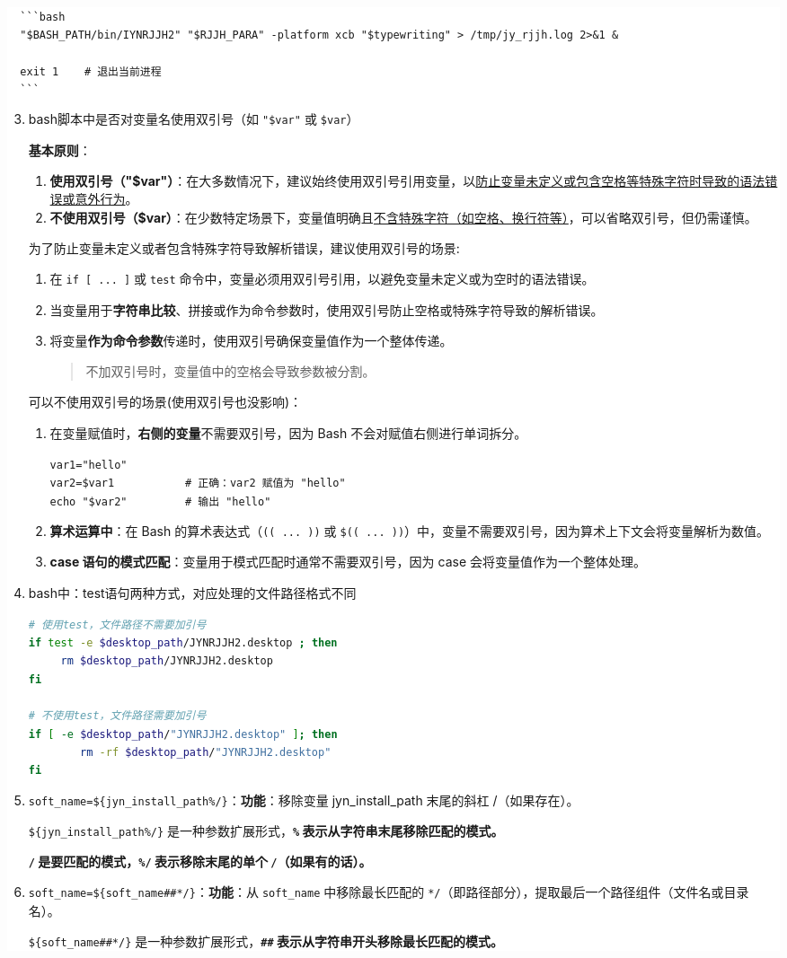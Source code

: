       ```bash
      "$BASH_PATH/bin/IYNRJJH2" "$RJJH_PARA" -platform xcb "$typewriting" > /tmp/jy_rjjh.log 2>&1 &
      
      exit 1 	# 退出当前进程
      ```

3. bash脚本中是否对变量名使用双引号（如 `"$var"` 或 `$var`）

   **基本原则**：

   1. **使用双引号（"$var"）**：在大多数情况下，建议始终使用双引号引用变量，以<u>防止变量未定义或包含空格等特殊字符时导致的语法错误或意外行为</u>。
   2. **不使用双引号（$var）**：在少数特定场景下，变量值明确且<u>不含特殊字符（如空格、换行符等）</u>，可以省略双引号，但仍需谨慎。

   为了防止变量未定义或者包含特殊字符导致解析错误，建议使用双引号的场景:

   1. 在 `if [ ... ]` 或 `test` 命令中，变量必须用双引号引用，以避免变量未定义或为空时的语法错误。

   2. 当变量用于**字符串比较**、拼接或作为命令参数时，使用双引号防止空格或特殊字符导致的解析错误。

   3. 将变量**作为命令参数**传递时，使用双引号确保变量值作为一个整体传递。

      > 不加双引号时，变量值中的空格会导致参数被分割。

   可以不使用双引号的场景(使用双引号也没影响)：

   1. 在变量赋值时，**右侧的变量**不需要双引号，因为 Bash 不会对赋值右侧进行单词拆分。

      ```
      var1="hello"
      var2=$var1           # 正确：var2 赋值为 "hello"
      echo "$var2"         # 输出 "hello"
      ```

   2. **算术运算中**：在 Bash 的算术表达式（`(( ... ))` 或 `$(( ... ))`）中，变量不需要双引号，因为算术上下文会将变量解析为数值。

   3. **case 语句的模式匹配**：变量用于模式匹配时通常不需要双引号，因为 case 会将变量值作为一个整体处理。

4. bash中：test语句两种方式，对应处理的文件路径格式不同

   ```bash
   # 使用test，文件路径不需要加引号
   if test -e $desktop_path/JYNRJJH2.desktop ; then        
   		rm $desktop_path/JYNRJJH2.desktop
   fi
   
   # 不使用test，文件路径需要加引号
   if [ -e $desktop_path/"JYNRJJH2.desktop" ]; then
           rm -rf $desktop_path/"JYNRJJH2.desktop"
   fi
   ```

5. `soft_name=${jyn_install_path%/}`：**功能**：移除变量 jyn_install_path 末尾的斜杠 /（如果存在）。

   `${jyn_install_path%/}` 是一种参数扩展形式，**`%` 表示从字符串末尾移除匹配的模式。**

   **`/` 是要匹配的模式，`%/` 表示移除末尾的单个 `/`（如果有的话）。**

6. `soft_name=${soft_name##*/}`：**功能**：从 `soft_name` 中移除最长匹配的 `*/`（即路径部分），提取最后一个路径组件（文件名或目录名）。

   `${soft_name##*/}` 是一种参数扩展形式，**`##` 表示从字符串开头移除最长匹配的模式。**
